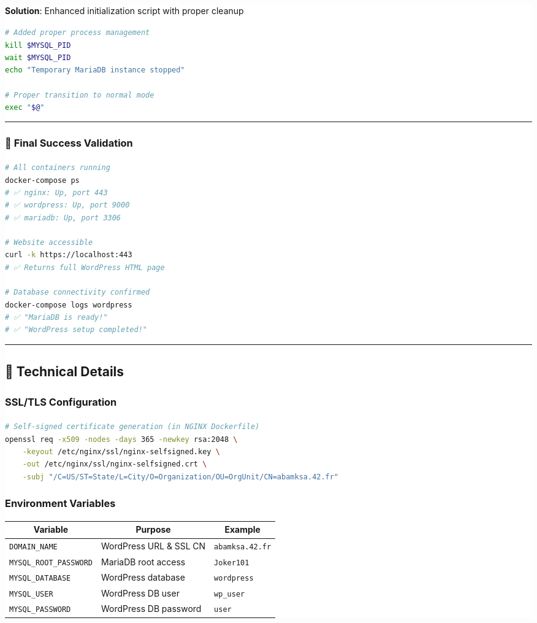 **Solution**: Enhanced initialization script with proper cleanup
```bash
# Added proper process management
kill $MYSQL_PID
wait $MYSQL_PID
echo "Temporary MariaDB instance stopped"

# Proper transition to normal mode
exec "$@"
```

---

### 🎯 **Final Success Validation**
```bash
# All containers running
docker-compose ps
# ✅ nginx: Up, port 443
# ✅ wordpress: Up, port 9000  
# ✅ mariadb: Up, port 3306

# Website accessible
curl -k https://localhost:443
# ✅ Returns full WordPress HTML page

# Database connectivity confirmed
docker-compose logs wordpress
# ✅ "MariaDB is ready!"
# ✅ "WordPress setup completed!"
```

---

## 🔧 Technical Details

### SSL/TLS Configuration
```bash
# Self-signed certificate generation (in NGINX Dockerfile)
openssl req -x509 -nodes -days 365 -newkey rsa:2048 \
    -keyout /etc/nginx/ssl/nginx-selfsigned.key \
    -out /etc/nginx/ssl/nginx-selfsigned.crt \
    -subj "/C=US/ST=State/L=City/O=Organization/OU=OrgUnit/CN=abamksa.42.fr"
```

### Environment Variables
| Variable | Purpose | Example |
|----------|---------|---------|
| `DOMAIN_NAME` | WordPress URL & SSL CN | `abamksa.42.fr` |
| `MYSQL_ROOT_PASSWORD` | MariaDB root access | `Joker101` |
| `MYSQL_DATABASE` | WordPress database | `wordpress` |
| `MYSQL_USER` | WordPress DB user | `wp_user` |
| `MYSQL_PASSWORD` | WordPress DB password | `user` |
